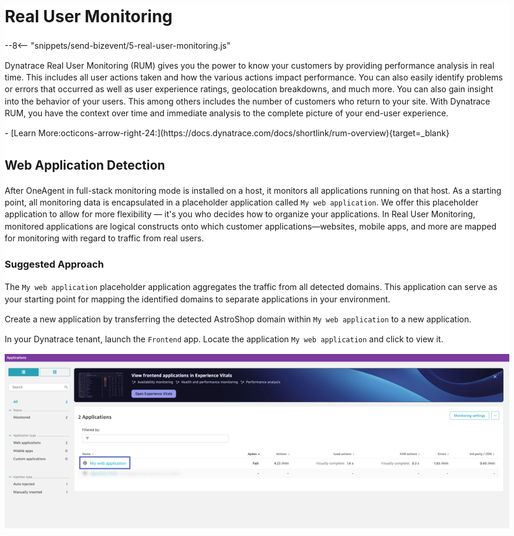 # Real User Monitoring
--8<-- "snippets/send-bizevent/5-real-user-monitoring.js"

Dynatrace Real User Monitoring (RUM) gives you the power to know your customers by providing performance analysis in real time. This includes all user actions taken and how the various actions impact performance. You can also easily identify problems or errors that occurred as well as user experience ratings, geolocation breakdowns, and much more. You can also gain insight into the behavior of your users. This among others includes the number of customers who return to your site. With Dynatrace RUM, you have the context over time and immediate analysis to the complete picture of your end-user experience.

<div class="grid cards" markdown>
- [Learn More:octicons-arrow-right-24:](https://docs.dynatrace.com/docs/shortlink/rum-overview){target=_blank}
</div>

## Web Application Detection

After OneAgent in full-stack monitoring mode is installed on a host, it monitors all applications running on that host. As a starting point, all monitoring data is encapsulated in a placeholder application called `My web application`. We offer this placeholder application to allow for more flexibility — it's you who decides how to organize your applications.  In Real User Monitoring, monitored applications are logical constructs onto which customer applications—websites, mobile apps, and more are mapped for monitoring with regard to traffic from real users.

### Suggested Approach

The `My web application` placeholder application aggregates the traffic from all detected domains. This application can serve as your starting point for mapping the identified domains to separate applications in your environment.

Create a new application by transferring the detected AstroShop domain within `My web application` to a new application.

In your Dynatrace tenant, launch the `Frontend` app.  Locate the application `My web application` and click to view it.

![Frontend App](./img/rum-app_detection_open_frontend_app.png)
